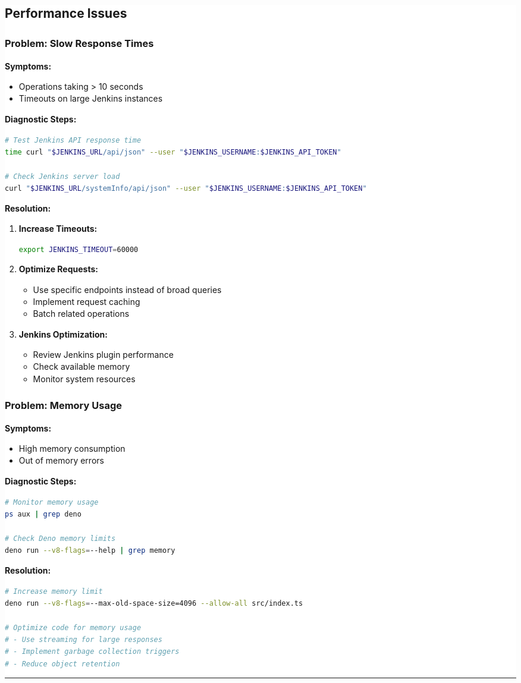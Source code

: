 
## Performance Issues

### Problem: Slow Response Times

**Symptoms:**

- Operations taking > 10 seconds
- Timeouts on large Jenkins instances

**Diagnostic Steps:**

```bash
# Test Jenkins API response time
time curl "$JENKINS_URL/api/json" --user "$JENKINS_USERNAME:$JENKINS_API_TOKEN"

# Check Jenkins server load
curl "$JENKINS_URL/systemInfo/api/json" --user "$JENKINS_USERNAME:$JENKINS_API_TOKEN"
```

**Resolution:**

1. **Increase Timeouts:**
   ```bash
   export JENKINS_TIMEOUT=60000
   ```

2. **Optimize Requests:**
   - Use specific endpoints instead of broad queries
   - Implement request caching
   - Batch related operations

3. **Jenkins Optimization:**
   - Review Jenkins plugin performance
   - Check available memory
   - Monitor system resources

### Problem: Memory Usage

**Symptoms:**

- High memory consumption
- Out of memory errors

**Diagnostic Steps:**

```bash
# Monitor memory usage
ps aux | grep deno

# Check Deno memory limits
deno run --v8-flags=--help | grep memory
```

**Resolution:**

```bash
# Increase memory limit
deno run --v8-flags=--max-old-space-size=4096 --allow-all src/index.ts

# Optimize code for memory usage
# - Use streaming for large responses
# - Implement garbage collection triggers
# - Reduce object retention
```

---